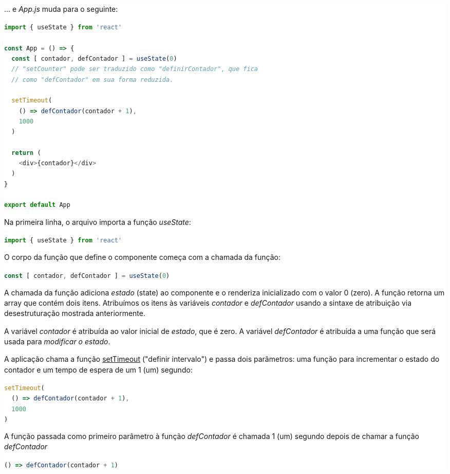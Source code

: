 ... e <i>App.js</i> muda para o seguinte:

```js
import { useState } from 'react'

const App = () => {
  const [ contador, defContador ] = useState(0)
  // "setCounter" pode ser traduzido como "definirContador", que fica
  // como "defContador" em sua forma reduzida.

  setTimeout(
    () => defContador(contador + 1),
    1000
  )

  return (
    <div>{contador}</div>
  )
}

export default App
```

Na primeira linha, o arquivo importa a função _useState_:

```js
import { useState } from 'react'
```

O corpo da função que define o componente começa com a chamada da função:

```js
const [ contador, defContador ] = useState(0)
```

A chamada da função adiciona <i>estado</i> (state) ao componente e o renderiza inicializado com o valor 0 (zero). A função retorna um array que contém dois itens. Atribuímos os itens às variáveis _contador_ e _defContador_ usando a sintaxe de atribuição via desestruturação mostrada anteriormente.

A variável _contador_ é atribuída ao valor inicial de <i>estado</i>, que é zero. A variável _defContador_ é atribuída a uma função que será usada para <i>modificar o estado</i>.

A aplicação chama a função [setTimeout](https://developer.mozilla.org/en-US/docs/Web/API/WindowOrWorkerGlobalScope/setTimeout) ("definir intervalo") e passa dois parâmetros: uma função para incrementar o estado do contador e um tempo de espera de um 1 (um) segundo:

```js
setTimeout(
  () => defContador(contador + 1),
  1000
)
```

A função passada como primeiro parâmetro à função _defContador_ é chamada 1 (um) segundo depois de chamar a função _defContador_

```js
() => defContador(contador + 1)
```
